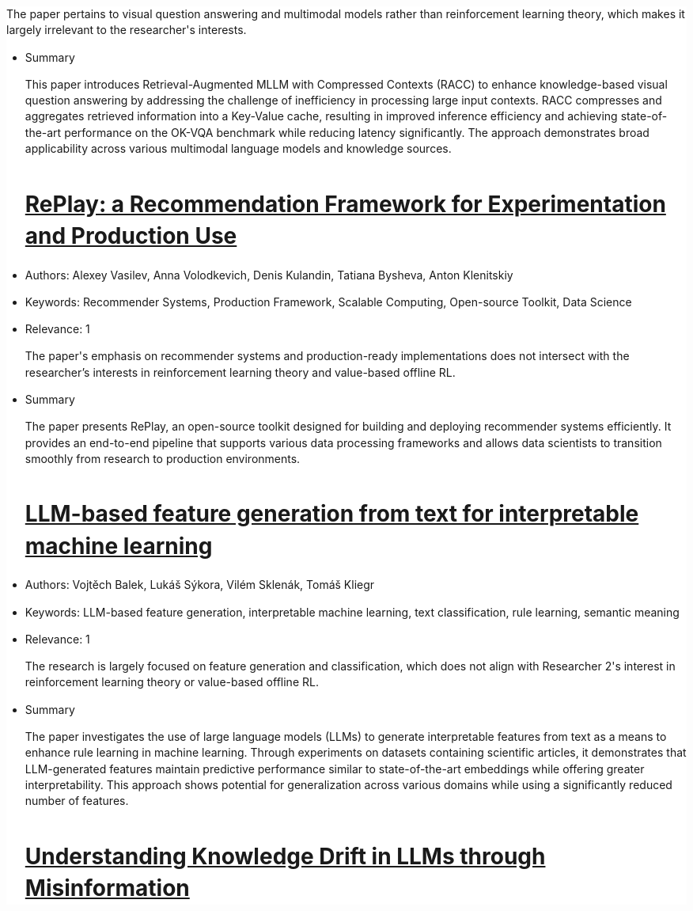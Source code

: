   The paper pertains to visual question answering and multimodal models rather than reinforcement learning theory, which makes it largely irrelevant to the researcher's interests.

- Summary
  
  This paper introduces Retrieval-Augmented MLLM with Compressed Contexts (RACC) to enhance knowledge-based visual question answering by addressing the challenge of inefficiency in processing large input contexts. RACC compresses and aggregates retrieved information into a Key-Value cache, resulting in improved inference efficiency and achieving state-of-the-art performance on the OK-VQA benchmark while reducing latency significantly. The approach demonstrates broad applicability across various multimodal language models and knowledge sources.
  
  # [RePlay: a Recommendation Framework for Experimentation and Production   Use](http://arxiv.org/abs/2409.07272v1)

- Authors: Alexey Vasilev, Anna Volodkevich, Denis Kulandin, Tatiana Bysheva, Anton Klenitskiy

- Keywords: Recommender Systems, Production Framework, Scalable Computing, Open-source Toolkit, Data Science

- Relevance: 1
  
  The paper's emphasis on recommender systems and production-ready implementations does not intersect with the researcher’s interests in reinforcement learning theory and value-based offline RL.

- Summary
  
  The paper presents RePlay, an open-source toolkit designed for building and deploying recommender systems efficiently. It provides an end-to-end pipeline that supports various data processing frameworks and allows data scientists to transition smoothly from research to production environments. 
  
  # [LLM-based feature generation from text for interpretable machine   learning](http://arxiv.org/abs/2409.07132v1)

- Authors: Vojtěch Balek, Lukáš Sýkora, Vilém Sklenák, Tomáš Kliegr

- Keywords: LLM-based feature generation, interpretable machine learning, text classification, rule learning, semantic meaning

- Relevance: 1
  
  The research is largely focused on feature generation and classification, which does not align with Researcher 2's interest in reinforcement learning theory or value-based offline RL.

- Summary
  
  The paper investigates the use of large language models (LLMs) to generate interpretable features from text as a means to enhance rule learning in machine learning. Through experiments on datasets containing scientific articles, it demonstrates that LLM-generated features maintain predictive performance similar to state-of-the-art embeddings while offering greater interpretability. This approach shows potential for generalization across various domains while using a significantly reduced number of features.
  
  # [Understanding Knowledge Drift in LLMs through Misinformation](http://arxiv.org/abs/2409.07085v1)
